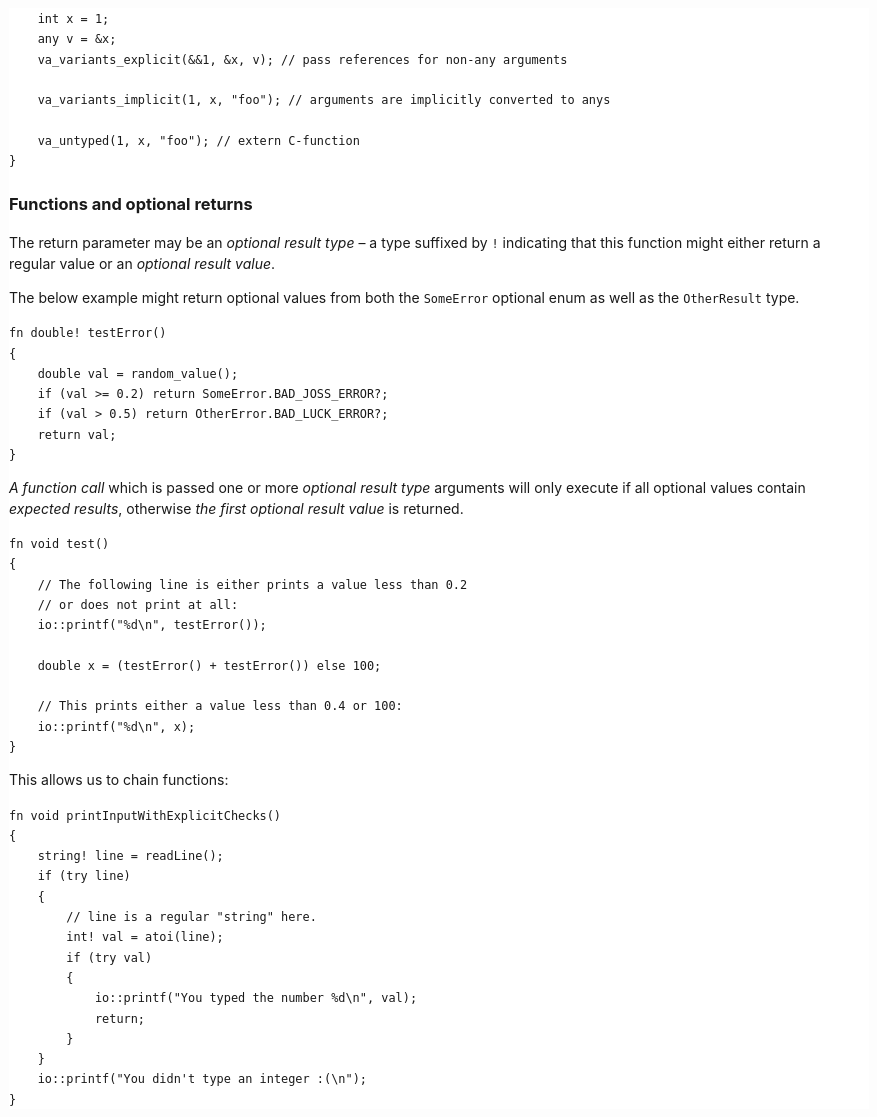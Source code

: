         int x = 1;
        any v = &x;
        va_variants_explicit(&&1, &x, v); // pass references for non-any arguments
        
        va_variants_implicit(1, x, "foo"); // arguments are implicitly converted to anys
        
        va_untyped(1, x, "foo"); // extern C-function
    }

### Functions and optional returns

The return parameter may be an *optional result type* – a type suffixed by `!` indicating that this 
function might either return a regular value or an *optional result value*.

The below example might return optional values from both the `SomeError` optional enum as well as 
the `OtherResult` type.

    fn double! testError()
    {
        double val = random_value();
        if (val >= 0.2) return SomeError.BAD_JOSS_ERROR?;
        if (val > 0.5) return OtherError.BAD_LUCK_ERROR?;
        return val;
    }

*A function call* which is passed one or more *optional result type* arguments will only execute 
if all optional values contain *expected results*, otherwise *the first* *optional result value* is returned.

    fn void test()
    {
        // The following line is either prints a value less than 0.2
        // or does not print at all:
        io::printf("%d\n", testError());
        
        double x = (testError() + testError()) else 100;
        
        // This prints either a value less than 0.4 or 100:
        io::printf("%d\n", x);
    }

This allows us to chain functions:

    fn void printInputWithExplicitChecks()
    {
        string! line = readLine();
        if (try line)
        {
            // line is a regular "string" here.
            int! val = atoi(line);
            if (try val)
            {
                io::printf("You typed the number %d\n", val);
                return;
            }
        }
        io::printf("You didn't type an integer :(\n");    
    }
    